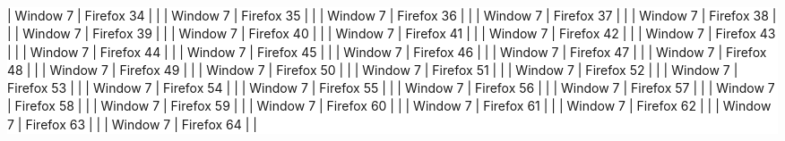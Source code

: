 |  Window 7  |  Firefox 34  |                                                                                                                                                                |
|  Window 7  |  Firefox 35  |                                                                                                                                                                |
|  Window 7  |  Firefox 36  |                                                                                                                                                                |
|  Window 7  |  Firefox 37  |                                                                                                                                                                |
|  Window 7  |  Firefox 38  |                                                                                                                                                                |
|  Window 7  |  Firefox 39  |                                                                                                                                                                |
|  Window 7  |  Firefox 40  |                                                                                                                                                                |
|  Window 7  |  Firefox 41  |                                                                                                                                                                |
|  Window 7  |  Firefox 42  |                                                                                                                                                                |
|  Window 7  |  Firefox 43  |                                                                                                                                                                |
|  Window 7  |  Firefox 44  |                                                                                                                                                                |
|  Window 7  |  Firefox 45  |                                                                                                                                                                |
|  Window 7  |  Firefox 46  |                                                                                                                                                                |
|  Window 7  |  Firefox 47  |                                                                                                                                                                |
|  Window 7  |  Firefox 48  |                                                                                                                                                                |
|  Window 7  |  Firefox 49  |                                                                                                                                                                |
|  Window 7  |  Firefox 50  |                                                                                                                                                                |
|  Window 7  |  Firefox 51  |                                                                                                                                                                |
|  Window 7  |  Firefox 52  |                                                                                                                                                                |
|  Window 7  |  Firefox 53  |                                                                                                                                                                |
|  Window 7  |  Firefox 54  |                                                                                                                                                                |
|  Window 7  |  Firefox 55  |                                                                                                                                                                |
|  Window 7  |  Firefox 56  |                                                                                                                                                                |
|  Window 7  |  Firefox 57  |                                                                                                                                                                |
|  Window 7  |  Firefox 58  |                                                                                                                                                                |
|  Window 7  |  Firefox 59  |                                                                                                                                                                |
|  Window 7  |  Firefox 60  |                                                                                                                                                                |
|  Window 7  |  Firefox 61  |                                                                                                                                                                |
|  Window 7  |  Firefox 62  |                                                                                                                                                                |
|  Window 7  |  Firefox 63  |                                                                                                                                                                |
|  Window 7  |  Firefox 64  |                                                                                                                                                                |